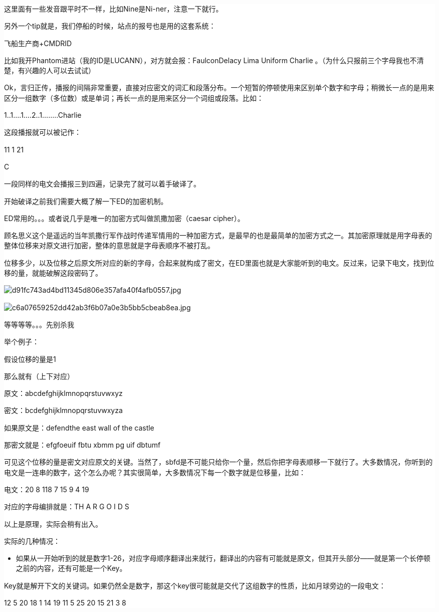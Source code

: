 这里面有一些发音跟平时不一样，比如Nine是Ni-ner，注意一下就行。

另外一个tip就是，我们停船的时候，站点的报号也是用的这套系统：

飞船生产商+CMDRID

比如我开Phantom进站（我的ID是LUCANN），对方就会报：FaulconDelacy Lima Uniform Charlie 。（为什么只报前三个字母我也不清楚，有兴趣的人可以去试试）

Ok，言归正传，播报的间隔非常重要，直接对应密文的词汇和段落分布。一个短暂的停顿使用来区别单个数字和字母；稍微长一点的是用来区分一组数字（多位数）或是单词；再长一点的是用来区分一个词组或段落。比如：

1..1….1….2..1……..Charlie

这段播报就可以被记作：

11 1 21

C

一段同样的电文会播报三到四遍，记录完了就可以着手破译了。

开始破译之前我们需要大概了解一下ED的加密机制。

ED常用的。。。或者说几乎是唯一的加密方式叫做凯撒加密（caesar cipher）。

顾名思义这个是遥远的当年凯撒行军作战时传递军情用的一种加密方式，是最早的也是最简单的加密方式之一。其加密原理就是用字母表的整体位移来对原文进行加密，整体的意思就是字母表顺序不被打乱。

位移多少，以及位移之后原文所对应的新的字母，合起来就构成了密文，在ED里面也就是大家能听到的电文。反过来，记录下电文，找到位移的量，就能破解这段密码了。

![d91fc743ad4bd11345d806e357afa40f4afb0557.jpg](https://cdn.elitedanger.cn/FtBptm0qim95BfOvoI6iwLr-hY-a.jpg)

![c6a07659252dd42ab3f6b07a0e3b5bb5cbeab8ea.jpg](https://cdn.elitedanger.cn/FrUASwsLnjxQ1PfRHYyWhliGWbhI.jpg)

等等等等。。。先别杀我

举个例子：

假设位移的量是1

那么就有（上下对应）

原文：abcdefghijklmnopqrstuvwxyz

密文：bcdefghijklmnopqrstuvwxyza

如果原文是：defendthe east wall of the castle

那密文就是：efgfoeuif fbtu xbmm pg uif dbtumf

可见这个位移的量是密文对应原文的关键。当然了，sbfd是不可能只给你一个量，然后你把字母表顺移一下就行了。大多数情况，你听到的电文是一连串的数字，这个怎么办呢？其实很简单，大多数情况下每一个数字就是位移量，比如：

电文：20 8 118 7 15 9 4 19

对应的字母编排就是：TH A R G O I D S

以上是原理，实际会稍有出入。

实际的几种情况：

* 如果从一开始听到的就是数字1-26，对应字母顺序翻译出来就行，翻译出的内容有可能就是原文，但其开头部分——就是第一个长停顿之前的内容，还有可能是一个Key。   

Key就是解开下文的关键词。如果仍然全是数字，那这个key很可能就是交代了这组数字的性质，比如月球旁边的一段电文：

12 5 20 18 1 14 19 11 5 25 20 15 21 3 8
